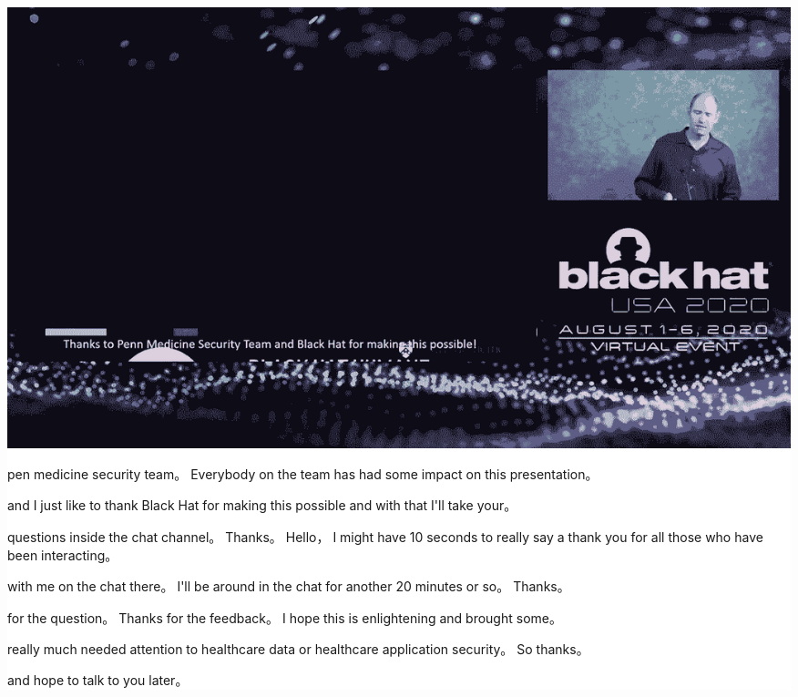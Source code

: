 
![](img/62f64436b562282670b66e0e37e870b2_85.png)

 pen medicine security team。 Everybody on the team has had some impact on this presentation。

 and I just like to thank Black Hat for making this possible and with that I'll take your。

 questions inside the chat channel。 Thanks。 Hello， I might have 10 seconds to really say a thank you for all those who have been interacting。

 with me on the chat there。 I'll be around in the chat for another 20 minutes or so。 Thanks。

 for the question。 Thanks for the feedback。 I hope this is enlightening and brought some。

 really much needed attention to healthcare data or healthcare application security。 So thanks。

 and hope to talk to you later。
